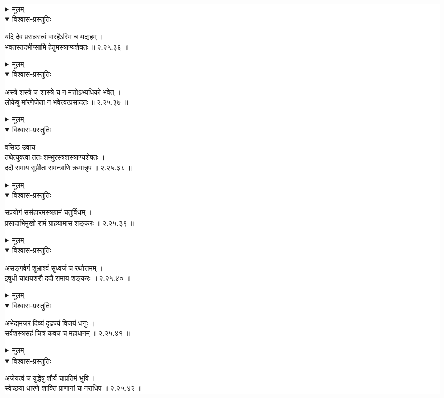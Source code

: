 <details><summary>मूलम्</summary></details>
  

<details open><summary>विश्वास-प्रस्तुतिः</summary>

यदि देव प्रसन्नस्त्वं वारर्हेऽस्मि च यद्यहम् ।  
भवतस्तदभीप्सामि हेतुमस्त्राण्यशेषतः ॥ २.२५.३६ ॥
</details>

<details><summary>मूलम्</summary></details>
  

<details open><summary>विश्वास-प्रस्तुतिः</summary>

अस्त्रे शस्त्रे च शास्त्रे च न मत्तोऽभ्यधिको भवेत् ।  
लोकेषु मांरणेजेता न भवेत्त्वत्प्रसादतः ॥ २.२५.३७ ॥
</details>

<details><summary>मूलम्</summary></details>
  

<details open><summary>विश्वास-प्रस्तुतिः</summary>

वसिष्ठ उवाच  
तथेत्युक्त्वा ततः शम्भुरस्त्रशस्त्राण्यशेषतः ।  
ददौ रामाय सुप्रीतः समन्त्राणि क्रमान्नृप ॥ २.२५.३८ ॥
</details>

<details><summary>मूलम्</summary></details>
  

<details open><summary>विश्वास-प्रस्तुतिः</summary>

सप्रयोगं ससंहारमस्त्रग्रामं चतुर्विधम् ।  
प्रसादाभिमुखो रामं ग्राहयामास शङ्करः ॥ २.२५.३९ ॥
</details>

<details><summary>मूलम्</summary></details>
  

<details open><summary>विश्वास-प्रस्तुतिः</summary>

असङ्गवेगं शुभ्राश्वं सुध्वजं च रथोत्तमम् ।  
इषुधी चाक्षयशरौ ददौ रामाय शङ्करः ॥ २.२५.४० ॥
</details>

<details><summary>मूलम्</summary></details>
  

<details open><summary>विश्वास-प्रस्तुतिः</summary>

अभेद्यमजरं दिव्यं दृढज्यं विजयं धनुः ।  
सर्वशस्त्रसहं चित्रं कवचं च महाधनम् ॥ २.२५.४१ ॥
</details>

<details><summary>मूलम्</summary></details>
  

<details open><summary>विश्वास-प्रस्तुतिः</summary>

अजेयत्वं च युद्धेषु शौर्यं चाप्रतिमं भुवि ।  
स्वेच्छया धारणे शाक्तिं प्राणानां च नराधिप ॥ २.२५.४२ ॥
</details>
